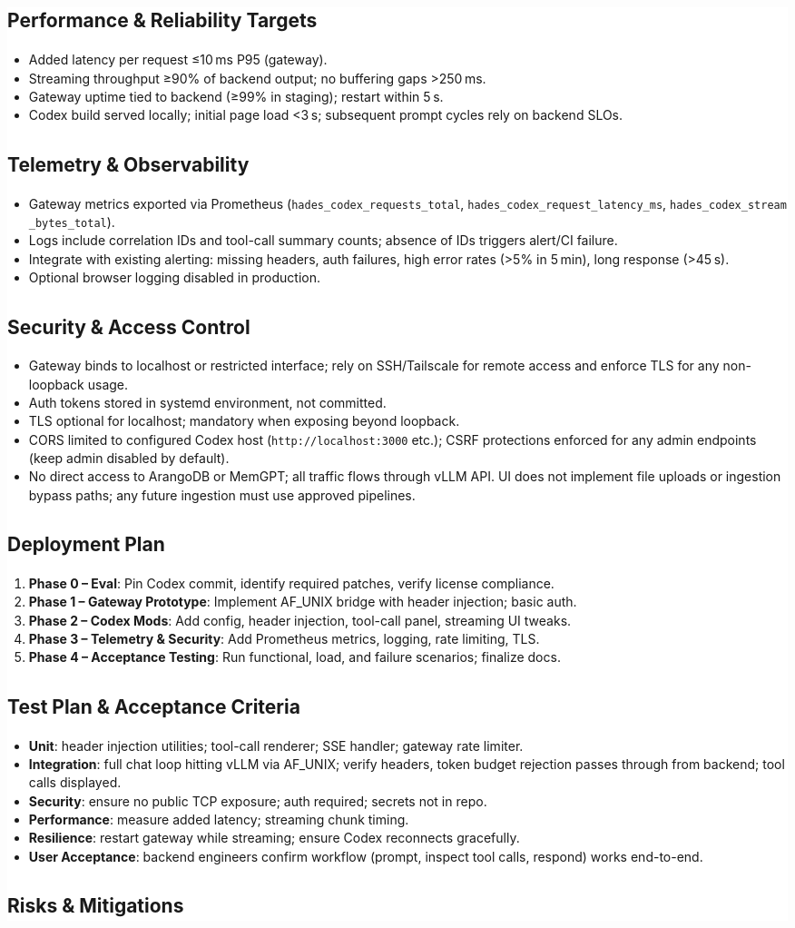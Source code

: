 ## Performance & Reliability Targets

- Added latency per request ≤10 ms P95 (gateway).
- Streaming throughput ≥90% of backend output; no buffering gaps >250 ms.
- Gateway uptime tied to backend (≥99% in staging); restart within 5 s.
- Codex build served locally; initial page load <3 s; subsequent prompt cycles rely on backend SLOs.

## Telemetry & Observability

- Gateway metrics exported via Prometheus (`hades_codex_requests_total`, `hades_codex_request_latency_ms`, `hades_codex_stream_bytes_total`).
- Logs include correlation IDs and tool-call summary counts; absence of IDs triggers alert/CI failure.
- Integrate with existing alerting: missing headers, auth failures, high error rates (>5% in 5 min), long response (>45 s).
- Optional browser logging disabled in production.

## Security & Access Control

- Gateway binds to localhost or restricted interface; rely on SSH/Tailscale for remote access and enforce TLS for any non-loopback usage.
- Auth tokens stored in systemd environment, not committed.
- TLS optional for localhost; mandatory when exposing beyond loopback.
- CORS limited to configured Codex host (`http://localhost:3000` etc.); CSRF protections enforced for any admin endpoints (keep admin disabled by default).
- No direct access to ArangoDB or MemGPT; all traffic flows through vLLM API. UI does not implement file uploads or ingestion bypass paths; any future ingestion must use approved pipelines.

## Deployment Plan

1. **Phase 0 – Eval**: Pin Codex commit, identify required patches, verify license compliance.
2. **Phase 1 – Gateway Prototype**: Implement AF_UNIX bridge with header injection; basic auth.
3. **Phase 2 – Codex Mods**: Add config, header injection, tool-call panel, streaming UI tweaks.
4. **Phase 3 – Telemetry & Security**: Add Prometheus metrics, logging, rate limiting, TLS.
5. **Phase 4 – Acceptance Testing**: Run functional, load, and failure scenarios; finalize docs.

## Test Plan & Acceptance Criteria

- **Unit**: header injection utilities; tool-call renderer; SSE handler; gateway rate limiter.
- **Integration**: full chat loop hitting vLLM via AF_UNIX; verify headers, token budget rejection passes through from backend; tool calls displayed.
- **Security**: ensure no public TCP exposure; auth required; secrets not in repo.
- **Performance**: measure added latency; streaming chunk timing.
- **Resilience**: restart gateway while streaming; ensure Codex reconnects gracefully.
- **User Acceptance**: backend engineers confirm workflow (prompt, inspect tool calls, respond) works end-to-end.

## Risks & Mitigations
